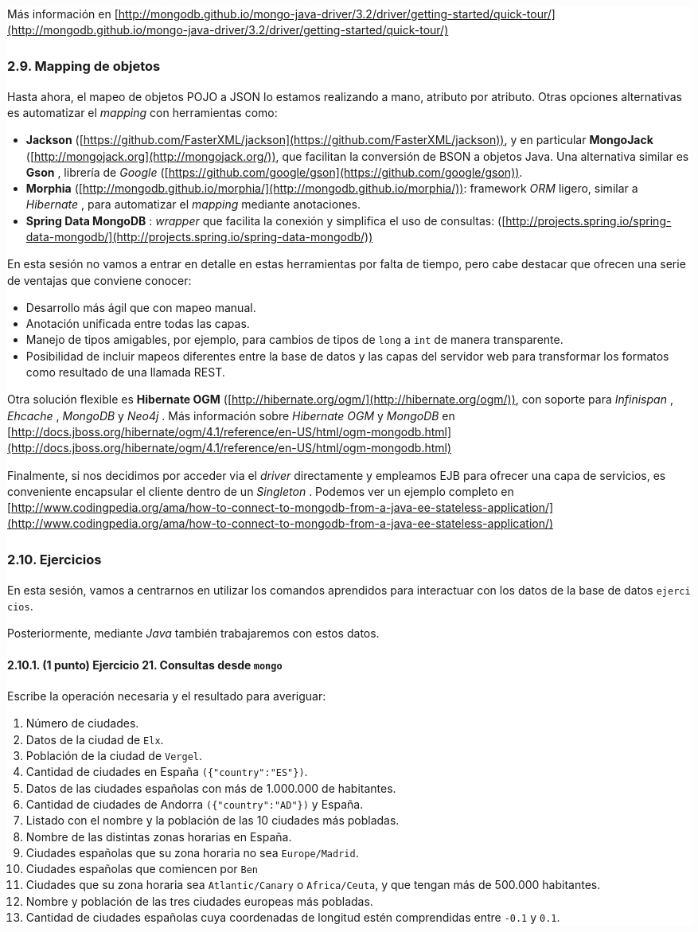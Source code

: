 Más información en [http://mongodb.github.io/mongo-java-driver/3.2/driver/getting-started/quick-tour/](http://mongodb.github.io/mongo-java-driver/3.2/driver/getting-started/quick-tour/)

### 2.9. Mapping de objetos

Hasta ahora, el mapeo de objetos POJO a JSON lo estamos realizando a mano, atributo por atributo. Otras opciones alternativas es automatizar el *mapping* con herramientas como:

* **Jackson** ([https://github.com/FasterXML/jackson](https://github.com/FasterXML/jackson)), y en particular **MongoJack** ([http://mongojack.org](http://mongojack.org/)), que facilitan la conversión de BSON a objetos Java. Una alternativa similar es  **Gson** , librería de *Google* ([https://github.com/google/gson](https://github.com/google/gson)).
* **Morphia** ([http://mongodb.github.io/morphia/](http://mongodb.github.io/morphia/)): framework *ORM* ligero, similar a  *Hibernate* , para automatizar el *mapping* mediante anotaciones.
* **Spring Data MongoDB** : *wrapper* que facilita la conexión y simplifica el uso de consultas: ([http://projects.spring.io/spring-data-mongodb/](http://projects.spring.io/spring-data-mongodb/))

En esta sesión no vamos a entrar en detalle en estas herramientas por falta de tiempo, pero cabe destacar que ofrecen una serie de ventajas que conviene conocer:

* Desarrollo más ágil que con mapeo manual.
* Anotación unificada entre todas las capas.
* Manejo de tipos amigables, por ejemplo, para cambios de tipos de `long` a `int` de manera transparente.
* Posibilidad de incluir mapeos diferentes entre la base de datos y las capas del servidor web para transformar los formatos como resultado de una llamada REST.

Otra solución flexible es **Hibernate OGM** ([http://hibernate.org/ogm/](http://hibernate.org/ogm/)), con soporte para  *Infinispan* ,  *Ehcache* , *MongoDB* y  *Neo4j* . Más información sobre *Hibernate OGM* y *MongoDB* en [http://docs.jboss.org/hibernate/ogm/4.1/reference/en-US/html/ogm-mongodb.html](http://docs.jboss.org/hibernate/ogm/4.1/reference/en-US/html/ogm-mongodb.html)

Finalmente, si nos decidimos por acceder via el *driver* directamente y empleamos EJB para ofrecer una capa de servicios, es conveniente encapsular el cliente dentro de un  *Singleton* . Podemos ver un ejemplo completo en [http://www.codingpedia.org/ama/how-to-connect-to-mongodb-from-a-java-ee-stateless-application/](http://www.codingpedia.org/ama/how-to-connect-to-mongodb-from-a-java-ee-stateless-application/)

### 2.10. Ejercicios

En esta sesión, vamos a centrarnos en utilizar los comandos aprendidos para interactuar con los datos de la base de datos `ejercicios`.

Posteriormente, mediante *Java* también trabajaremos con estos datos.

#### 2.10.1. (1 punto) Ejercicio 21. Consultas desde `mongo`

Escribe la operación necesaria y el resultado para averiguar:

1. Número de ciudades.
2. Datos de la ciudad de `Elx`.
3. Población de la ciudad de `Vergel`.
4. Cantidad de ciudades en España `({"country":"ES"})`.
5. Datos de las ciudades españolas con más de 1.000.000 de habitantes.
6. Cantidad de ciudades de Andorra `({"country":"AD"})` y España.
7. Listado con el nombre y la población de las 10 ciudades más pobladas.
8. Nombre de las distintas zonas horarias en España.
9. Ciudades españolas que su zona horaria no sea `Europe/Madrid`.
10. Ciudades españolas que comiencen por `Ben`
11. Ciudades que su zona horaria sea `Atlantic/Canary` o `Africa/Ceuta`, y que tengan más de 500.000 habitantes.
12. Nombre y población de las tres ciudades europeas más pobladas.
13. Cantidad de ciudades españolas cuya coordenadas de longitud estén comprendidas entre `-0.1` y `0.1`.
